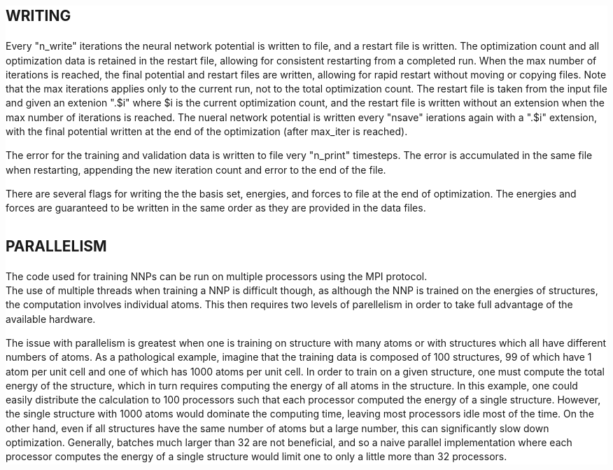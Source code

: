 ## WRITING

Every "n_write" iterations the neural network potential is written to file, and a restart
file is written.  The optimization count and all optimization data is retained in the
restart file, allowing for consistent restarting from a completed run.  When the max
number of iterations is reached, the final potential and restart files are written,
allowing for rapid restart without moving or copying files. Note that the max iterations 
applies only to the current run, not to the total optimization count.  The restart file
is taken from the input file and given an extenion ".$i" where $i is the current optimization 
count, and the restart file is written without an extension when the max number of iterations is reached.
The nueral network potential is written every "nsave" ierations again with a ".$i" extension, 
with the final potential written at the end of the optimization (after max_iter is reached).

The error for the training and validation data is written to file very "n_print" timesteps.
The error is accumulated in the same file when restarting, appending the new iteration 
count and error to the end of the file.

There are several flags for writing the the basis set, energies, and forces to file at the end of optimization.
The energies and forces are guaranteed to be written in the same order as they are provided in the data files.

## PARALLELISM

The code used for training NNPs can be run on multiple processors using the MPI protocol.  
The use of multiple threads when training a NNP is difficult though, as although the NNP is trained on the
energies of structures, the computation involves individual atoms.  This then requires two levels of parellelism
in order to take full advantage of the available hardware.

The issue with parallelism is greatest when one is training on structure with many atoms or with structures which 
all have different numbers of atoms.  As a pathological example, imagine that the training data is composed of
100 structures, 99 of which have 1 atom per unit cell and one of which has 1000 atoms per unit cell.  In order to 
train on a given structure, one must compute the total energy of the structure, which in turn requires computing 
the energy of all atoms in the structure.  In this example, one could easily distribute the calculation to 100 
processors such that each processor computed the energy of a single structure.  However, the single structure with 
1000 atoms would dominate the computing time, leaving most processors idle most of the time.  On the other hand, 
even if all structures have the same number of atoms but a large number, this can significantly slow down optimization.
Generally, batches much larger than 32 are not beneficial, and so a naive parallel implementation where each processor 
computes the energy of a single structure would limit one to only a little more than 32 processors.
